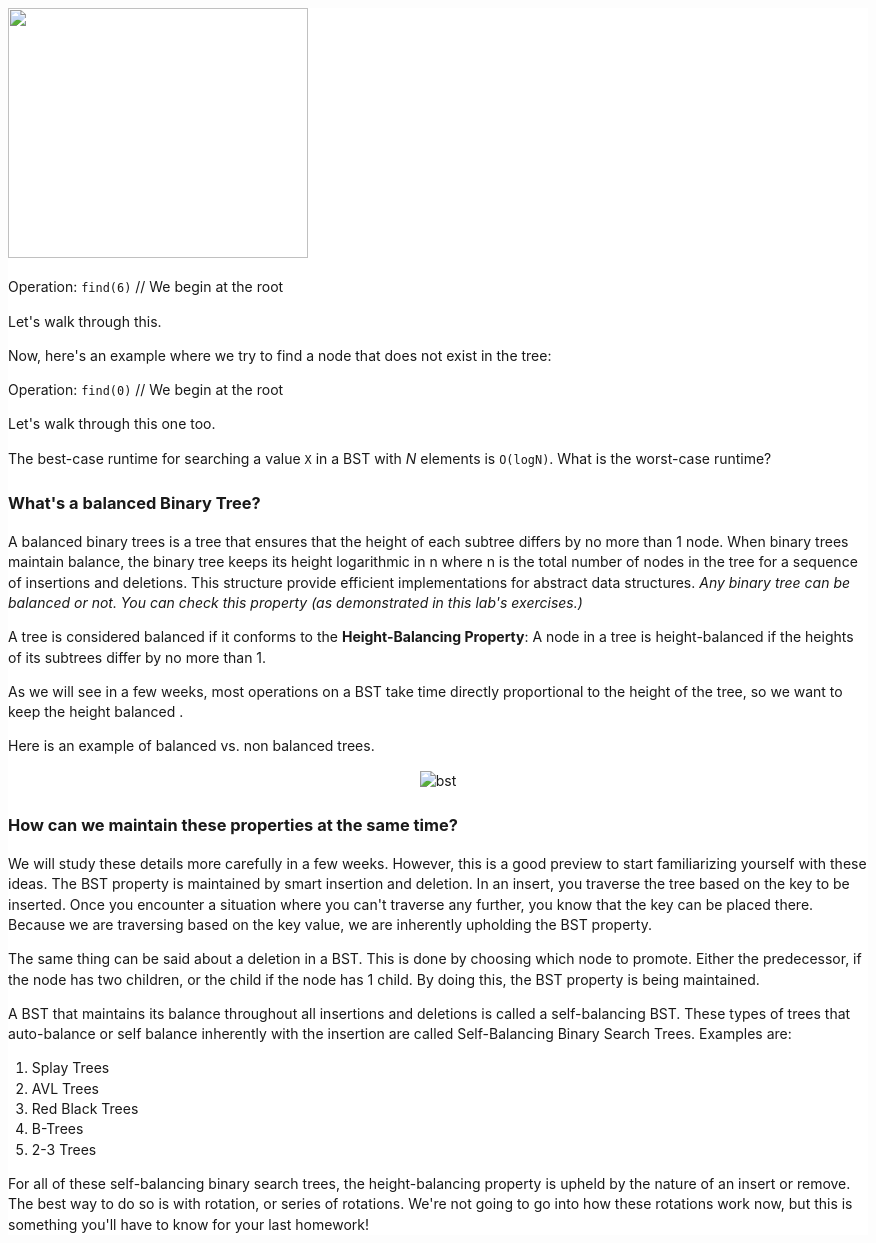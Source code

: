 <img src="http://upload.wikimedia.org/wikipedia/commons/d/da/Binary_search_tree.svg" alt="" width="300" height="250" />

Operation: `find(6)` // We begin at the root 

Let's walk through this.

Now, here's an example where we try to find a node that does not exist in the tree:

Operation: `find(0)` // We begin at the root 

Let's walk through this one too.

The best-case runtime for searching a value `X` in a BST with *N* elements is `O(logN)`. What is the worst-case runtime?

### What's a balanced Binary Tree?

A balanced  binary trees is a tree that ensures that the height of each subtree differs by no more than 1 node. When binary trees maintain balance, the binary tree keeps its height logarithmic in n where n is the total number of nodes in the tree for a sequence of insertions and deletions. This structure provide efficient implementations for abstract data structures.  *Any binary tree can be balanced or not. You can check this property (as demonstrated in this lab's exercises.)*

A tree is considered balanced if it conforms to the **Height-Balancing Property**: A node in a tree is height-balanced if the heights of its subtrees differ by no more than 1. 

As we will see in a few weeks, most operations on a BST take time directly proportional to the height of the tree, so we want to keep the height balanced .

Here is an example of balanced vs. non balanced trees.

<div style="text-align:center"><img src="https://www.ocf.berkeley.edu/~shidi/cs61a/w/images/8/88/Balanced_vs_unbalanced_BST.png" alt="bst" width="642" height="238" /> </div>

### How can we maintain these properties at the same time?

We will study these details more carefully in a few weeks. However, this is a good preview to start familiarizing yourself with these ideas. The BST property is maintained by smart insertion and deletion. In an insert, you traverse the tree based on the key to be inserted. Once you encounter a situation where you can't traverse any further, you know that the key can be placed there. Because we are traversing based on the key value, we are inherently upholding the BST property.
 
The same thing can be said about a deletion in a BST. This is done by choosing which node to promote. Either the predecessor, if the node has two children, or the child if the node has 1 child. By doing this, the BST property is being maintained.

A BST that maintains its balance throughout all insertions and deletions is called a  self-balancing BST. These types of trees that auto-balance or self balance inherently with the insertion are called Self-Balancing Binary Search Trees. Examples are:

1. Splay Trees
2. AVL Trees
3. Red Black Trees
4. B-Trees
5. 2-3 Trees

For all of these self-balancing binary search trees, the height-balancing property is upheld by the nature of an insert or remove. The best way to do so is with rotation, or series of rotations. We're not going to go into how these rotations work now, but this is something you'll have to know for your last homework!
